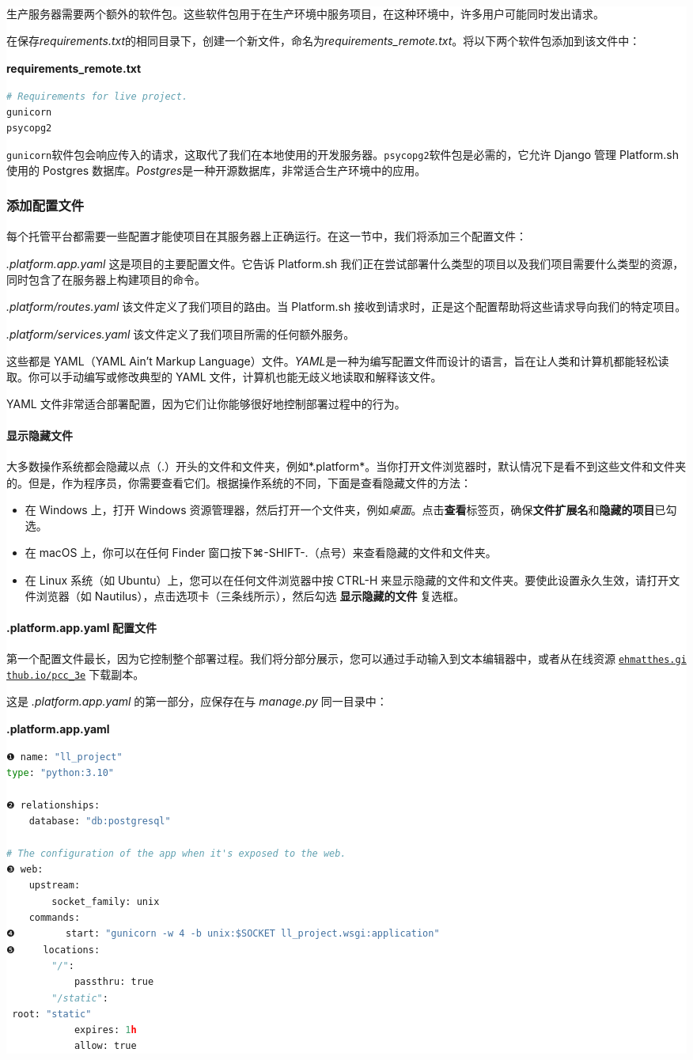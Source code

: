 生产服务器需要两个额外的软件包。这些软件包用于在生产环境中服务项目，在这种环境中，许多用户可能同时发出请求。

在保存*requirements.txt*的相同目录下，创建一个新文件，命名为*requirements_remote.txt*。将以下两个软件包添加到该文件中：

**requirements_remote.txt**

```py
# Requirements for live project.
gunicorn
psycopg2
```

`gunicorn`软件包会响应传入的请求，这取代了我们在本地使用的开发服务器。`psycopg2`软件包是必需的，它允许 Django 管理 Platform.sh 使用的 Postgres 数据库。*Postgres*是一种开源数据库，非常适合生产环境中的应用。

### 添加配置文件

每个托管平台都需要一些配置才能使项目在其服务器上正确运行。在这一节中，我们将添加三个配置文件：

*.platform.app.yaml* 这是项目的主要配置文件。它告诉 Platform.sh 我们正在尝试部署什么类型的项目以及我们项目需要什么类型的资源，同时包含了在服务器上构建项目的命令。

*.platform/routes.yaml* 该文件定义了我们项目的路由。当 Platform.sh 接收到请求时，正是这个配置帮助将这些请求导向我们的特定项目。

*.platform/services.yaml* 该文件定义了我们项目所需的任何额外服务。

这些都是 YAML（YAML Ain’t Markup Language）文件。*YAML*是一种为编写配置文件而设计的语言，旨在让人类和计算机都能轻松读取。你可以手动编写或修改典型的 YAML 文件，计算机也能无歧义地读取和解释该文件。

YAML 文件非常适合部署配置，因为它们让你能够很好地控制部署过程中的行为。

#### 显示隐藏文件

大多数操作系统都会隐藏以点（.）开头的文件和文件夹，例如*.platform*。当你打开文件浏览器时，默认情况下是看不到这些文件和文件夹的。但是，作为程序员，你需要查看它们。根据操作系统的不同，下面是查看隐藏文件的方法：

+   在 Windows 上，打开 Windows 资源管理器，然后打开一个文件夹，例如*桌面*。点击**查看**标签页，确保**文件扩展名**和**隐藏的项目**已勾选。

+   在 macOS 上，你可以在任何 Finder 窗口按下⌘-SHIFT-.（点号）来查看隐藏的文件和文件夹。

+   在 Linux 系统（如 Ubuntu）上，您可以在任何文件浏览器中按 CTRL-H 来显示隐藏的文件和文件夹。要使此设置永久生效，请打开文件浏览器（如 Nautilus），点击选项卡（三条线所示），然后勾选 **显示隐藏的文件** 复选框。

#### .platform.app.yaml 配置文件

第一个配置文件最长，因为它控制整个部署过程。我们将分部分展示，您可以通过手动输入到文本编辑器中，或者从在线资源 [`ehmatthes.github.io/pcc_3e`](https://ehmatthes.github.io/pcc_3e) 下载副本。

这是 *.platform.app.yaml* 的第一部分，应保存在与 *manage.py* 同一目录中：

**.platform.app.yaml**

```py
❶ name: "ll_project"
type: "python:3.10"

❷ relationships:
    database: "db:postgresql"

# The configuration of the app when it's exposed to the web.
❸ web:
    upstream:
        socket_family: unix
    commands:
❹         start: "gunicorn -w 4 -b unix:$SOCKET ll_project.wsgi:application"
❺     locations:
        "/":
            passthru: true
        "/static":
 root: "static"
            expires: 1h
            allow: true

```